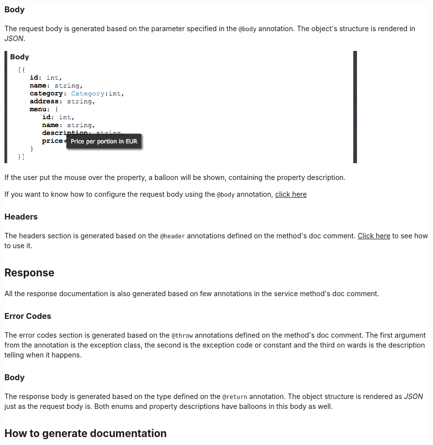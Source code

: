 ### Body

The request body is generated based on the parameter specified in the `@body` annotation.
The object's structure is rendered in *JSON*.

![Property description](images/docs-baloon.png)

If the user put the mouse over the property, a balloon will be shown, containing the property description.

If you want to know how to configure the request body using the `@body` annotation, 
[click here](objects.md#as-request-body)

### Headers

The headers section is generated based on the `@header` annotations defined on the method's doc comment.
[Click here](other-features.md#header-annotation) to see how to use it.


## Response

All the response documentation is also generated based on few annotations in the service method's doc comment.

### Error Codes

The error codes section is generated based on the `@throw` annotations defined on the method's doc comment.
The first argument from the annotation is the exception class, the second is the exception code or constant
and the third on wards is the description telling when it happens.

### Body

The response body is generated based on the type defined on the `@return` annotation.
The object structure is rendered as *JSON* just as the request body is.
Both enums and property descriptions have balloons in this body as well.

## How to generate documentation
